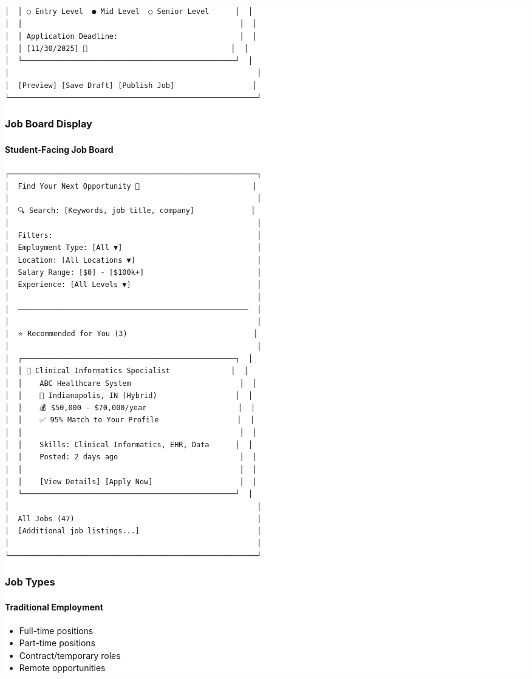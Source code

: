 ```
│  │ ○ Entry Level  ● Mid Level  ○ Senior Level      │  │
│  │                                                  │  │
│  │ Application Deadline:                            │  │
│  │ [11/30/2025] 📅                                 │  │
│  └─────────────────────────────────────────────────┘  │
│                                                         │
│  [Preview] [Save Draft] [Publish Job]                  │
└─────────────────────────────────────────────────────────┘
```

### Job Board Display

#### **Student-Facing Job Board**
```
┌─────────────────────────────────────────────────────────┐
│  Find Your Next Opportunity 🎯                          │
│                                                         │
│  🔍 Search: [Keywords, job title, company]             │
│                                                         │
│  Filters:                                               │
│  Employment Type: [All ▼]                               │
│  Location: [All Locations ▼]                            │
│  Salary Range: [$0] - [$100k+]                          │
│  Experience: [All Levels ▼]                             │
│                                                         │
│  ─────────────────────────────────────────────────────  │
│                                                         │
│  ⭐ Recommended for You (3)                             │
│                                                         │
│  ┌─────────────────────────────────────────────────┐  │
│  │ 💼 Clinical Informatics Specialist              │  │
│  │    ABC Healthcare System                         │  │
│  │    📍 Indianapolis, IN (Hybrid)                  │  │
│  │    💰 $50,000 - $70,000/year                     │  │
│  │    ✅ 95% Match to Your Profile                  │  │
│  │                                                  │  │
│  │    Skills: Clinical Informatics, EHR, Data      │  │
│  │    Posted: 2 days ago                            │  │
│  │                                                  │  │
│  │    [View Details] [Apply Now]                    │  │
│  └─────────────────────────────────────────────────┘  │
│                                                         │
│  All Jobs (47)                                          │
│  [Additional job listings...]                           │
│                                                         │
└─────────────────────────────────────────────────────────┘
```

### Job Types

#### **Traditional Employment**
- Full-time positions
- Part-time positions
- Contract/temporary roles
- Remote opportunities

